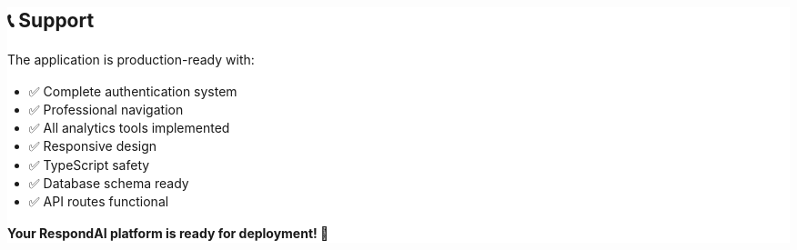 ## 📞 Support

The application is production-ready with:
- ✅ Complete authentication system
- ✅ Professional navigation
- ✅ All analytics tools implemented
- ✅ Responsive design
- ✅ TypeScript safety
- ✅ Database schema ready
- ✅ API routes functional

**Your RespondAI platform is ready for deployment! 🚀**
